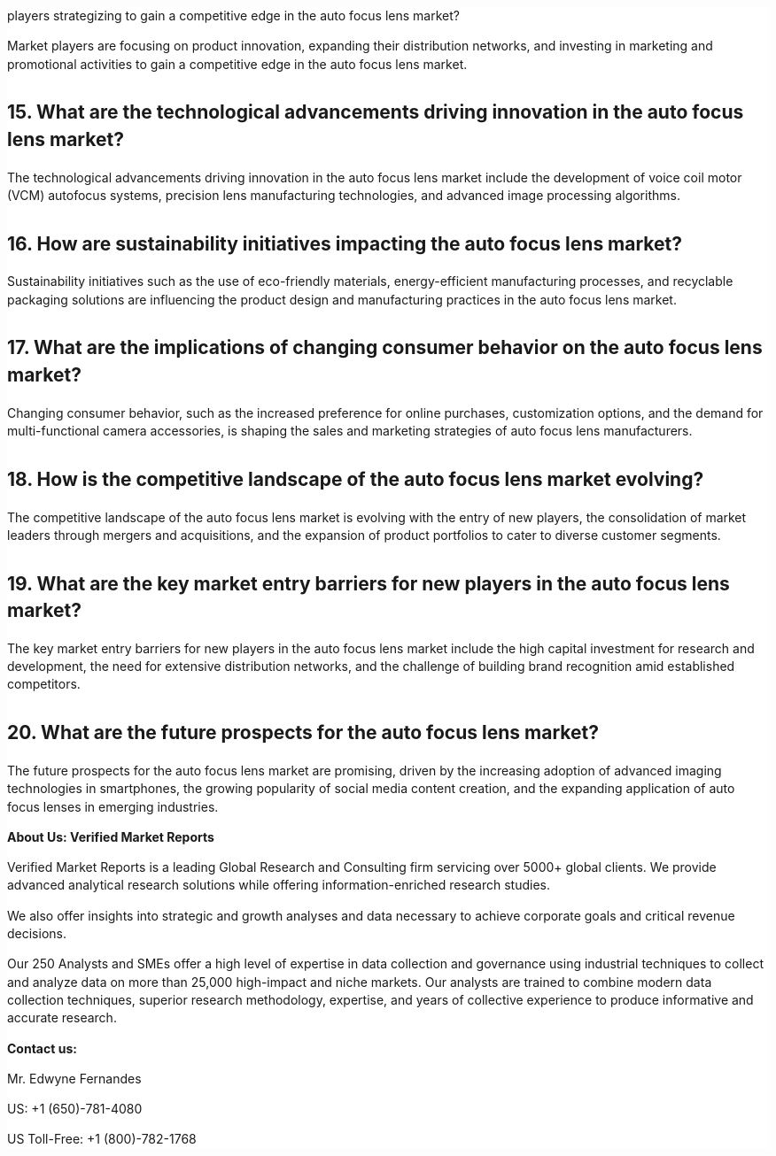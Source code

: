 players strategizing to gain a competitive edge in the auto focus lens market?</h2><p>Market players are focusing on product innovation, expanding their distribution networks, and investing in marketing and promotional activities to gain a competitive edge in the auto focus lens market.</p><h2>15. What are the technological advancements driving innovation in the auto focus lens market?</h2><p>The technological advancements driving innovation in the auto focus lens market include the development of voice coil motor (VCM) autofocus systems, precision lens manufacturing technologies, and advanced image processing algorithms.</p><h2>16. How are sustainability initiatives impacting the auto focus lens market?</h2><p>Sustainability initiatives such as the use of eco-friendly materials, energy-efficient manufacturing processes, and recyclable packaging solutions are influencing the product design and manufacturing practices in the auto focus lens market.</p><h2>17. What are the implications of changing consumer behavior on the auto focus lens market?</h2><p>Changing consumer behavior, such as the increased preference for online purchases, customization options, and the demand for multi-functional camera accessories, is shaping the sales and marketing strategies of auto focus lens manufacturers.</p><h2>18. How is the competitive landscape of the auto focus lens market evolving?</h2><p>The competitive landscape of the auto focus lens market is evolving with the entry of new players, the consolidation of market leaders through mergers and acquisitions, and the expansion of product portfolios to cater to diverse customer segments.</p><h2>19. What are the key market entry barriers for new players in the auto focus lens market?</h2><p>The key market entry barriers for new players in the auto focus lens market include the high capital investment for research and development, the need for extensive distribution networks, and the challenge of building brand recognition amid established competitors.</p><h2>20. What are the future prospects for the auto focus lens market?</h2><p>The future prospects for the auto focus lens market are promising, driven by the increasing adoption of advanced imaging technologies in smartphones, the growing popularity of social media content creation, and the expanding application of auto focus lenses in emerging industries.</p></body></html></h3><p id="" class=""><strong>About Us: Verified Market Reports</strong></p><p id="" class="">Verified Market Reports is a leading Global Research and Consulting firm servicing over 5000+ global clients. We provide advanced analytical research solutions while offering information-enriched research studies.</p><p id="" class="">We also offer insights into strategic and growth analyses and data necessary to achieve corporate goals and critical revenue decisions.</p><p id="" class="">Our 250 Analysts and SMEs offer a high level of expertise in data collection and governance using industrial techniques to collect and analyze data on more than 25,000 high-impact and niche markets. Our analysts are trained to combine modern data collection techniques, superior research methodology, expertise, and years of collective experience to produce informative and accurate research.</p><p id="" class=""><strong>Contact us:</strong></p><p id="" class="">Mr. Edwyne Fernandes</p><p id="" class="">US: +1 (650)-781-4080</p><p id="" class="">US Toll-Free: +1 (800)-782-1768</p>
